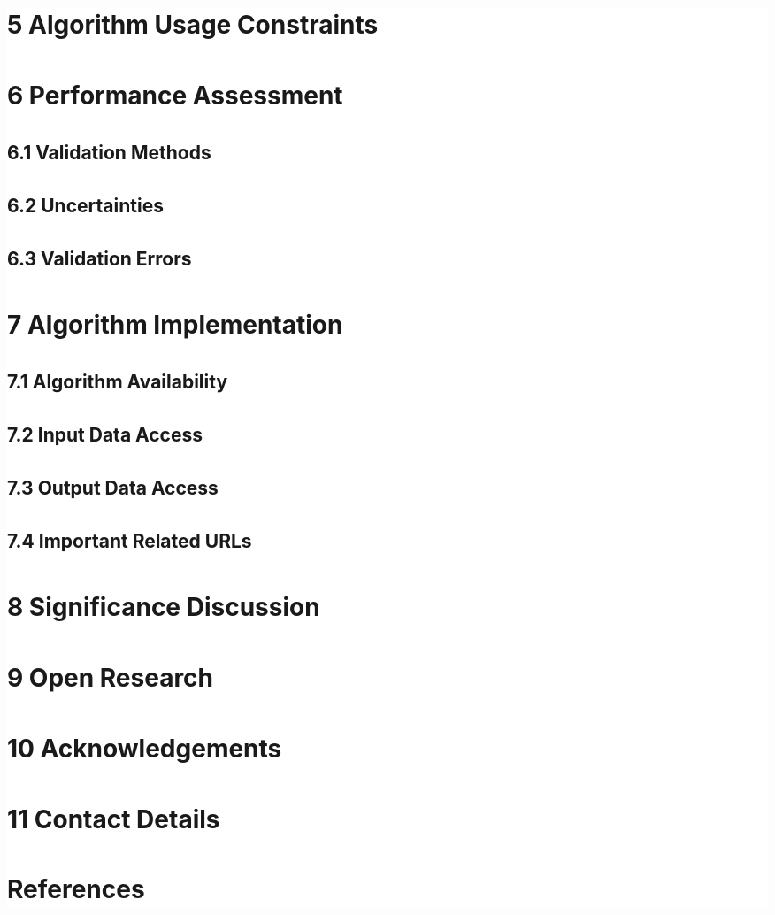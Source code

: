 # 5 Algorithm Usage Constraints

# 6 Performance Assessment

## 6.1 Validation Methods

## 6.2 Uncertainties

## 6.3 Validation Errors

# 7 Algorithm Implementation

## 7.1 Algorithm Availability

## 7.2 Input Data Access


## 7.3 Output Data Access

## 7.4 Important Related URLs

# 8 Significance Discussion

# 9 Open Research

# 10 Acknowledgements

# 11 Contact Details

# References
